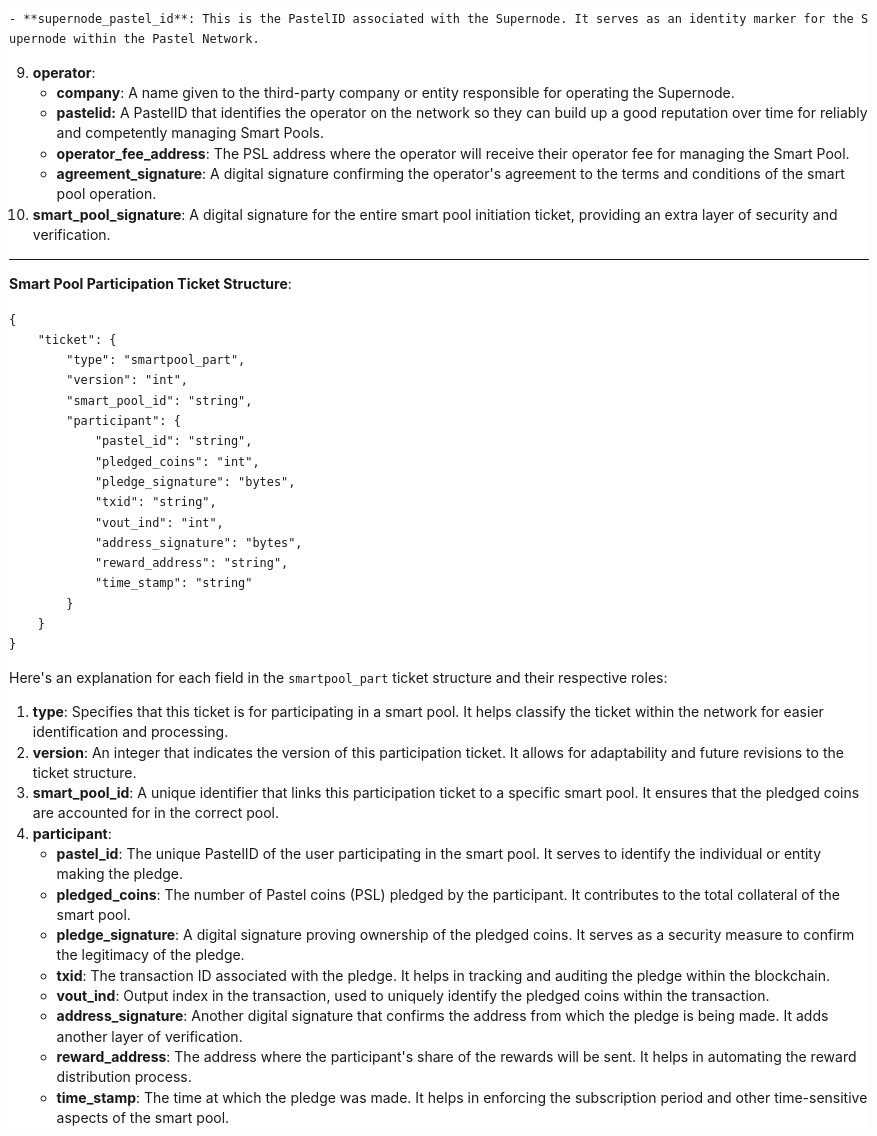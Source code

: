     - **supernode_pastel_id**: This is the PastelID associated with the Supernode. It serves as an identity marker for the Supernode within the Pastel Network.
9. **operator**:
    - **company**: A name given to the third-party company or entity responsible for operating the Supernode.
    - **pastelid:** A PastelID that identifies the operator on the network so they can build up a good reputation over time for reliably and competently managing Smart Pools.
    - **operator_fee_address**: The PSL address where the operator will receive their operator fee for managing the Smart Pool.
    - **agreement_signature**: A digital signature confirming the operator's agreement to the terms and conditions of the smart pool operation.
10. **smart_pool_signature**: A digital signature for the entire smart pool initiation ticket, providing an extra layer of security and verification.


----------

**Smart Pool Participation Ticket Structure**:

    {
        "ticket": {
            "type": "smartpool_part",
            "version": "int",
            "smart_pool_id": "string",
            "participant": {
                "pastel_id": "string",
                "pledged_coins": "int",
                "pledge_signature": "bytes",
                "txid": "string",
                "vout_ind": "int",
                "address_signature": "bytes",
                "reward_address": "string",
                "time_stamp": "string"
            }
        }
    }

Here's an explanation for each field in the `smartpool_part` ticket structure and their respective roles:

1. **type**: Specifies that this ticket is for participating in a smart pool. It helps classify the ticket within the network for easier identification and processing.
2. **version**: An integer that indicates the version of this participation ticket. It allows for adaptability and future revisions to the ticket structure.
3. **smart_pool_id**: A unique identifier that links this participation ticket to a specific smart pool. It ensures that the pledged coins are accounted for in the correct pool.
4. **participant**:
    - **pastel_id**: The unique PastelID of the user participating in the smart pool. It serves to identify the individual or entity making the pledge.
    - **pledged_coins**: The number of Pastel coins (PSL) pledged by the participant. It contributes to the total collateral of the smart pool.
    - **pledge_signature**: A digital signature proving ownership of the pledged coins. It serves as a security measure to confirm the legitimacy of the pledge.
    - **txid**: The transaction ID associated with the pledge. It helps in tracking and auditing the pledge within the blockchain.
    - **vout_ind**: Output index in the transaction, used to uniquely identify the pledged coins within the transaction.
    - **address_signature**: Another digital signature that confirms the address from which the pledge is being made. It adds another layer of verification.
    - **reward_address**: The address where the participant's share of the rewards will be sent. It helps in automating the reward distribution process.
    - **time_stamp**: The time at which the pledge was made. It helps in enforcing the subscription period and other time-sensitive aspects of the smart pool.
    